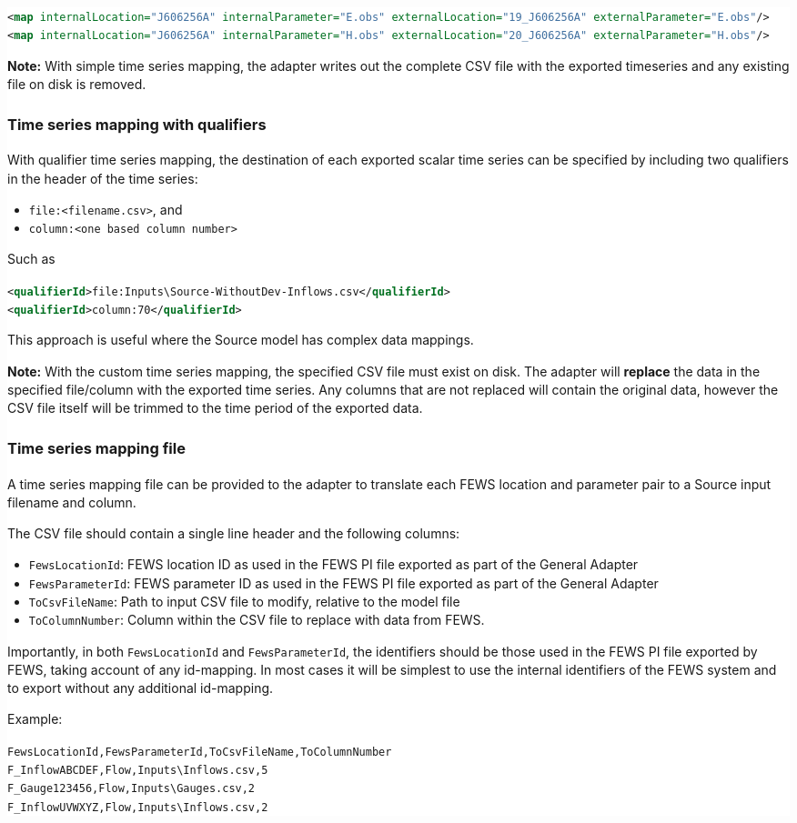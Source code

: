 ```xml
<map internalLocation="J606256A" internalParameter="E.obs" externalLocation="19_J606256A" externalParameter="E.obs"/>
<map internalLocation="J606256A" internalParameter="H.obs" externalLocation="20_J606256A" externalParameter="H.obs"/>
```

**Note:** With simple time series mapping, the adapter writes out the complete CSV file with the exported timeseries and any existing file on disk is removed.

### Time series mapping with qualifiers

With qualifier time series mapping, the destination of each exported scalar time series can be specified by including two qualifiers in the header of the time series:

* `file:<filename.csv>`, and
* `column:<one based column number>`

Such as

```xml
<qualifierId>file:Inputs\Source-WithoutDev-Inflows.csv</qualifierId>
<qualifierId>column:70</qualifierId>
```

This approach is useful where the Source model has complex data mappings.

**Note:** With the custom time series mapping, the specified CSV file must exist on disk. The adapter will **replace** the data in the specified file/column with the exported time series. Any columns that are not replaced will contain the original data, however the CSV file itself will be trimmed to the time period of the exported data.

### Time series mapping file

A time series mapping file can be provided to the adapter to translate each FEWS location and parameter pair to a Source input filename and column.

The CSV file should contain a single line header and the following columns:

* `FewsLocationId`: FEWS location ID as used in the FEWS PI file exported as part of the General Adapter
* `FewsParameterId`: FEWS parameter ID as used in the FEWS PI file exported as part of the General Adapter
* `ToCsvFileName`: Path to input CSV file to modify, relative to the model file
* `ToColumnNumber`: Column within the CSV file to replace with data from FEWS.

Importantly, in both `FewsLocationId` and `FewsParameterId`, the identifiers should be those used in the FEWS PI file exported by FEWS, taking account of any id-mapping. In most cases it will be simplest to use the internal identifiers of the FEWS system and to export without any additional id-mapping.

Example:

```csv
FewsLocationId,FewsParameterId,ToCsvFileName,ToColumnNumber
F_InflowABCDEF,Flow,Inputs\Inflows.csv,5
F_Gauge123456,Flow,Inputs\Gauges.csv,2
F_InflowUVWXYZ,Flow,Inputs\Inflows.csv,2
```
